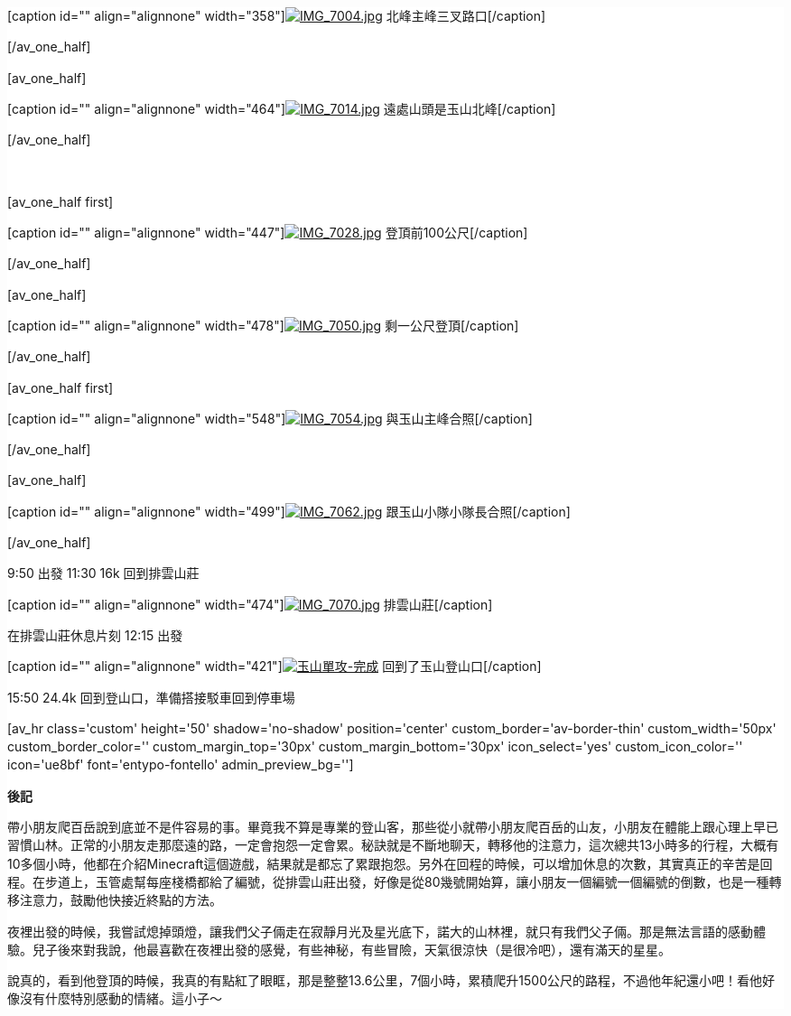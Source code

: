 [caption id="" align="alignnone" width="358"]<a title="IMG_7004.jpg" href="https://www.flickr.com/photos/coryma/22066335441/in/album-72157659239296640/" target="_blank" rel="noopener"><img class="" title="北峰主峰三叉路口" src="https://farm1.staticflickr.com/678/22066335441_9cf8c288ea_k.jpg" alt="IMG_7004.jpg" width="358" height="477" /></a> 北峰主峰三叉路口[/caption]

[/av_one_half]

[av_one_half]

[caption id="" align="alignnone" width="464"]<a title="IMG_7014.jpg" href="https://www.flickr.com/photos/coryma/22056399235/in/album-72157659239296640/" target="_blank" rel="noopener"><img title="遠處山頭是玉山北峰" src="https://farm6.staticflickr.com/5831/22056399235_33fa919f4f_k.jpg" alt="IMG_7014.jpg" width="464" height="619" /></a> 遠處山頭是玉山北峰[/caption]

[/av_one_half]

&nbsp;

[av_one_half first]

[caption id="" align="alignnone" width="447"]<a title="IMG_7028.jpg" href="https://www.flickr.com/photos/coryma/22030227796/in/album-72157659239296640/"><img class="" title="登頂前100公尺" src="https://farm6.staticflickr.com/5751/22030227796_8d7aa75d11_k.jpg" alt="IMG_7028.jpg" width="447" height="596" /></a> 登頂前100公尺[/caption]

[/av_one_half]

[av_one_half]

[caption id="" align="alignnone" width="478"]<a title="IMG_7050.jpg" href="https://www.flickr.com/photos/coryma/21435323863/in/album-72157659239296640/" target="_blank" rel="noopener"><img class="" title="剩一公尺登頂" src="https://farm1.staticflickr.com/737/21435323863_691a9a1591_k.jpg" alt="IMG_7050.jpg" width="478" height="637" /></a> 剩一公尺登頂[/caption]

[/av_one_half]

[av_one_half first]

[caption id="" align="alignnone" width="548"]<a title="IMG_7054.jpg" href="https://www.flickr.com/photos/coryma/21868303700/in/album-72157659239296640/" target="_blank" rel="noopener"><img class="" title="與玉山主峰合照" src="https://farm1.staticflickr.com/599/21868303700_3052e85a36_k.jpg" alt="IMG_7054.jpg" width="548" height="730" /></a> 與玉山主峰合照[/caption]

[/av_one_half]

[av_one_half]

[caption id="" align="alignnone" width="499"]<a title="IMG_7062.jpg" href="https://www.flickr.com/photos/coryma/22066431251/in/album-72157659239296640/" target="_blank" rel="noopener"><img class="" title="跟玉山小隊小隊長合照一張" src="https://farm6.staticflickr.com/5673/22066431251_c1588e3c49_k.jpg" alt="IMG_7062.jpg" width="499" height="665" /></a> 跟玉山小隊小隊長合照[/caption]

[/av_one_half]

9:50 出發
11:30 16k 回到排雲山莊

[caption id="" align="alignnone" width="474"]<a title="IMG_7070.jpg" href="https://www.flickr.com/photos/coryma/21869637079/in/album-72157659239296640/" target="_blank" rel="noopener"><img title="排雲山莊" src="https://farm1.staticflickr.com/694/21869637079_2f66777e8b_k.jpg" alt="IMG_7070.jpg" width="474" height="356" /></a> 排雲山莊[/caption]

在排雲山莊休息片刻
12:15 出發

[caption id="" align="alignnone" width="421"]<a title="IMG_7088.jpg" href="https://www.flickr.com/photos/coryma/22044170552/in/album-72157659239296640/" target="_blank" rel="noopener"><img title="回到了玉山登山口" src="https://farm1.staticflickr.com/621/22044170552_e3a3880698_k.jpg" alt="玉山單攻-完成" width="421" height="561" /></a> 回到了玉山登山口[/caption]

15:50 24.4k 回到登山口，準備搭接駁車回到停車場

[av_hr class='custom' height='50' shadow='no-shadow' position='center' custom_border='av-border-thin' custom_width='50px' custom_border_color='' custom_margin_top='30px' custom_margin_bottom='30px' icon_select='yes' custom_icon_color='' icon='ue8bf' font='entypo-fontello' admin_preview_bg='']

<b>後記</b>

帶小朋友爬百岳說到底並不是件容易的事。畢竟我不算是專業的登山客，那些從小就帶小朋友爬百岳的山友，小朋友在體能上跟心理上早已習慣山林。正常的小朋友走那麼遠的路，一定會抱怨一定會累。秘訣就是不斷地聊天，轉移他的注意力，這次總共13小時多的行程，大概有10多個小時，他都在介紹Minecraft這個遊戲，結果就是都忘了累跟抱怨。另外在回程的時候，可以增加休息的次數，其實真正的辛苦是回程。在步道上，玉管處幫每座棧橋都給了編號，從排雲山莊出發，好像是從80幾號開始算，讓小朋友一個編號一個編號的倒數，也是一種轉移注意力，鼓勵他快接近終點的方法。

夜裡出發的時候，我嘗試熄掉頭燈，讓我們父子倆走在寂靜月光及星光底下，諾大的山林裡，就只有我們父子倆。那是無法言語的感動體驗。兒子後來對我說，他最喜歡在夜裡出發的感覺，有些神秘，有些冒險，天氣很涼快（是很冷吧），還有滿天的星星。

說真的，看到他登頂的時候，我真的有點紅了眼眶，那是整整13.6公里，7個小時，累積爬升1500公尺的路程，不過他年紀還小吧！看他好像沒有什麼特別感動的情緒。這小子～